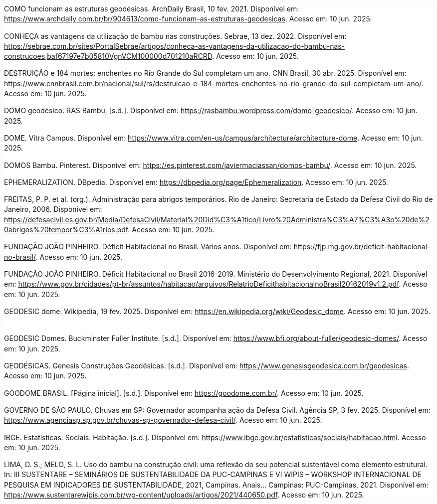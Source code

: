 COMO funcionam as estruturas geodésicas. ArchDaily Brasil, 10 fev. 2021. Disponível em: https://www.archdaily.com.br/br/904613/como-funcionam-as-estruturas-geodesicas. Acesso em: 10 jun. 2025.    

CONHEÇA as vantagens da utilização do bambu nas construções. Sebrae, 13 dez. 2022. Disponível em: https://sebrae.com.br/sites/PortalSebrae/artigos/conheca-as-vantagens-da-utilizacao-do-bambu-nas-construcoes,baf67197e7b05810VgnVCM100000d701210aRCRD. Acesso em: 10 jun. 2025.    

DESTRUIÇÃO e 184 mortes: enchentes no Rio Grande do Sul completam um ano. CNN Brasil, 30 abr. 2025. Disponível em: https://www.cnnbrasil.com.br/nacional/sul/rs/destruicao-e-184-mortes-enchentes-no-rio-grande-do-sul-completam-um-ano/. Acesso em: 10 jun. 2025.    

DOMO geodésico. RAS Bambu, [s.d.]. Disponível em: https://rasbambu.wordpress.com/domo-geodesico/. Acesso em: 10 jun. 2025.    

DOME. Vitra Campus. Disponível em: https://www.vitra.com/en-us/campus/architecture/architecture-dome. Acesso em: 10 jun. 2025.    

DOMOS Bambu. Pinterest. Disponível em: https://es.pinterest.com/javiermaciassan/domos-bambu/. Acesso em: 10 jun. 2025.    

EPHEMERALIZATION. DBpedia. Disponível em: https://dbpedia.org/page/Ephemeralization. Acesso em: 10 jun. 2025.    

FREITAS, P. P. et al. (org.). Administração para abrigos temporários. Rio de Janeiro: Secretaria de Estado da Defesa Civil do Rio de Janeiro, 2006. Disponível em: https://defesacivil.es.gov.br/Media/DefesaCivil/Material%20Did%C3%A1tico/Livro%20Administra%C3%A7%C3%A3o%20de%20abrigos%20tempor%C3%A1rios.pdf. Acesso em: 10 jun. 2025.    

FUNDAÇÃO JOÃO PINHEIRO. Déficit Habitacional no Brasil. Vários anos. Disponível em: https://fjp.mg.gov.br/deficit-habitacional-no-brasil/. Acesso em: 10 jun. 2025.    

FUNDAÇÃO JOÃO PINHEIRO. Déficit Habitacional no Brasil 2016-2019. Ministério do Desenvolvimento Regional, 2021. Disponível em: https://www.gov.br/cidades/pt-br/assuntos/habitacao/arquivos/RelatrioDeficithabitacionalnoBrasil20162019v1.2.pdf. Acesso em: 10 jun. 2025.    

GEODESIC dome. Wikipedia, 19 fev. 2025. Disponível em: https://en.wikipedia.org/wiki/Geodesic_dome. Acesso em: 10 jun. 2025.    

GEODESIC Domes. Buckminster Fuller Institute. [s.d.]. Disponível em: https://www.bfi.org/about-fuller/geodesic-domes/. Acesso em: 10 jun. 2025.    

GEODÉSICAS. Genesis Construções Geodésicas. [s.d.]. Disponível em: https://www.genesisgeodesica.com.br/geodesicas. Acesso em: 10 jun. 2025.    

GOODOME BRASIL. [Página inicial]. [s.d.]. Disponível em: https://goodome.com.br/. Acesso em: 10 jun. 2025.    

GOVERNO DE SÃO PAULO. Chuvas em SP: Governador acompanha ação da Defesa Civil. Agência SP, 3 fev. 2025. Disponível em: https://www.agenciasp.sp.gov.br/chuvas-sp-governador-defesa-civil/. Acesso em: 10 jun. 2025.    

IBGE. Estatísticas: Sociais: Habitação. [s.d.]. Disponível em: https://www.ibge.gov.br/estatisticas/sociais/habitacao.html. Acesso em: 10 jun. 2025.    

LIMA, D. S.; MELO, S. L. Uso do bambu na construção civil: uma reflexão do seu potencial sustentável como elemento estrutural. In: III SUSTENTARE – SEMINÁRIOS DE SUSTENTABILIDADE DA PUC-CAMPINAS E VI WIPIS – WORKSHOP INTERNACIONAL DE PESQUISA EM INDICADORES DE SUSTENTABILIDADE, 2021, Campinas. Anais... Campinas: PUC-Campinas, 2021. Disponível em: https://www.sustentarewipis.com.br/wp-content/uploads/artigos/2021/440650.pdf. Acesso em: 10 jun. 2025.    
